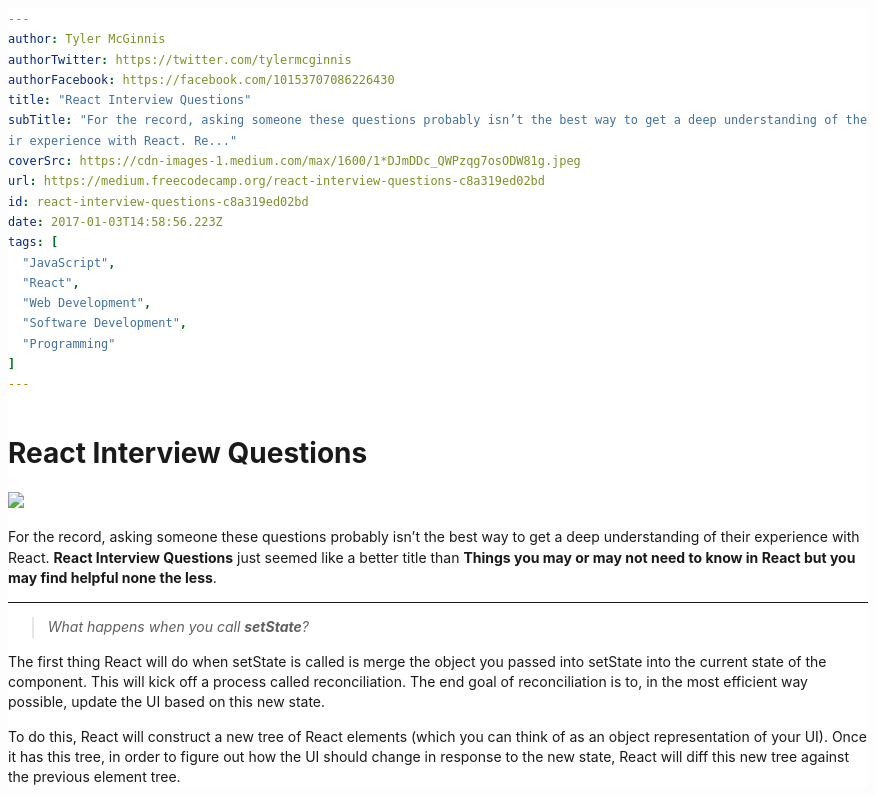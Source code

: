 ```yaml
---
author: Tyler McGinnis
authorTwitter: https://twitter.com/tylermcginnis
authorFacebook: https://facebook.com/10153707086226430
title: "React Interview Questions"
subTitle: "For the record, asking someone these questions probably isn’t the best way to get a deep understanding of their experience with React. Re..."
coverSrc: https://cdn-images-1.medium.com/max/1600/1*DJmDDc_QWPzqg7osODW81g.jpeg
url: https://medium.freecodecamp.org/react-interview-questions-c8a319ed02bd
id: react-interview-questions-c8a319ed02bd
date: 2017-01-03T14:58:56.223Z
tags: [
  "JavaScript",
  "React",
  "Web Development",
  "Software Development",
  "Programming"
]
---
```

# React Interview Questions



![](https://cdn-images-1.medium.com/max/1600/1*DJmDDc_QWPzqg7osODW81g.jpeg)



For the record, asking someone these questions probably isn’t the best way to get a deep understanding of their experience with React. **React Interview Questions** just seemed like a better title than **Things you may or may not need to know in React but you may find helpful none the less**.











* * *







> _What happens when you call_ **_setState_**_?_

The first thing React will do when setState is called is merge the object you passed into setState into the current state of the component. This will kick off a process called reconciliation. The end goal of reconciliation is to, in the most efficient way possible, update the UI based on this new state.

To do this, React will construct a new tree of React elements (which you can think of as an object representation of your UI). Once it has this tree, in order to figure out how the UI should change in response to the new state, React will diff this new tree against the previous element tree.
